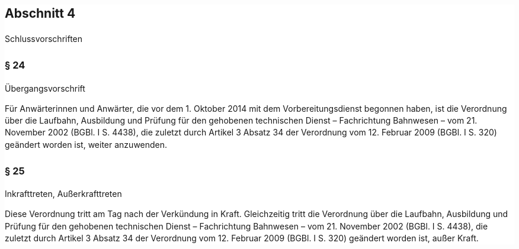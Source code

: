 <span id="BJNR152600014BJNG000400000.html"></span>

## Abschnitt 4  
Schlussvorschriften

<span id="BJNR152600014BJNE002600000.html"></span>

### § 24  
Übergangsvorschrift

<div>

<div class="jnhtml">

<div>

<div class="jurAbsatz">

Für Anwärterinnen und Anwärter, die vor dem 1. Oktober 2014 mit dem
Vorbereitungsdienst begonnen haben, ist die Verordnung über die
Laufbahn, Ausbildung und Prüfung für den gehobenen technischen Dienst –
Fachrichtung Bahnwesen – vom 21. November 2002 (BGBl. I S. 4438), die
zuletzt durch Artikel 3 Absatz 34 der Verordnung vom 12. Februar 2009
(BGBl. I S. 320) geändert worden ist, weiter anzuwenden.

</div>

</div>

</div>

</div>

<span id="BJNR152600014BJNE002700000.html"></span>

### § 25  
Inkrafttreten, Außerkrafttreten

<div>

<div class="jnhtml">

<div>

<div class="jurAbsatz">

Diese Verordnung tritt am Tag nach der Verkündung in Kraft. Gleichzeitig
tritt die Verordnung über die Laufbahn, Ausbildung und Prüfung für den
gehobenen technischen Dienst – Fachrichtung Bahnwesen – vom 21. November
2002 (BGBl. I S. 4438), die zuletzt durch Artikel 3 Absatz 34 der
Verordnung vom 12. Februar 2009 (BGBl. I S. 320) geändert worden ist,
außer Kraft.

</div>

</div>

</div>

</div>
